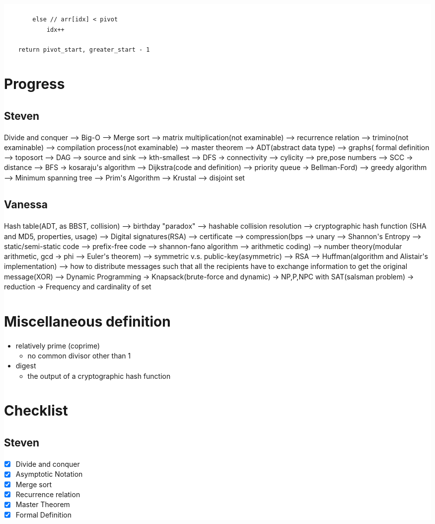 ```pseudocode
            
        else // arr[idx] < pivot
            idx++

    return pivot_start, greater_start - 1
```


Progress
=====

Steven
-----

Divide and conquer --> Big-O --> Merge sort --> matrix multiplication(not examinable) --> recurrence relation --> trimino(not examinable) --> compilation process(not examinable) --> master theorem --> ADT(abstract data type) --> graphs( formal definition --> toposort --> DAG --> source and sink --> kth-smallest --> DFS -> connectivity --> cylicity --> pre,pose numbers --> SCC -> distance --> BFS -> kosaraju's algorithm --> Dijkstra(code and definition) --> priority queue -> Bellman-Ford) --> greedy algorithm --> Minimum spanning tree --> Prim's Algorithm --> Krustal --> disjoint set

Vanessa
-----

Hash table(ADT, as BBST, collision) --> birthday "paradox" --> hashable collision resolution --> cryptographic hash function (SHA and MD5, properties, usage) --> Digital signatures(RSA) --> certificate --> compression(bps --> unary --> Shannon's Entropy --> static/semi-static code --> prefix-free code --> shannon-fano algorithm --> arithmetic coding) --> number theory(modular arithmetic, gcd -> phi --> Euler's theorem) --> symmetric v.s. public-key(asymmetric) --> RSA --> Huffman(algorithm and Alistair's implementation) --> how to distribute messages such that all the recipients have to exchange information to get the original message(XOR) --> Dynamic Programming -> Knapsack(brute-force and dynamic) -> NP,P,NPC with SAT(salsman problem) -> reduction -> Frequency and cardinality of set



Miscellaneous definition
=====

- relatively prime (coprime)
    + no common divisor other than 1
- digest
    + the output of a cryptographic hash function 

Checklist
=====

Steven
-----

- [X] Divide and conquer
- [X] Asymptotic Notation
- [X] Merge sort
- [X] Recurrence relation
- [X] Master Theorem
- [X] Formal Definition
